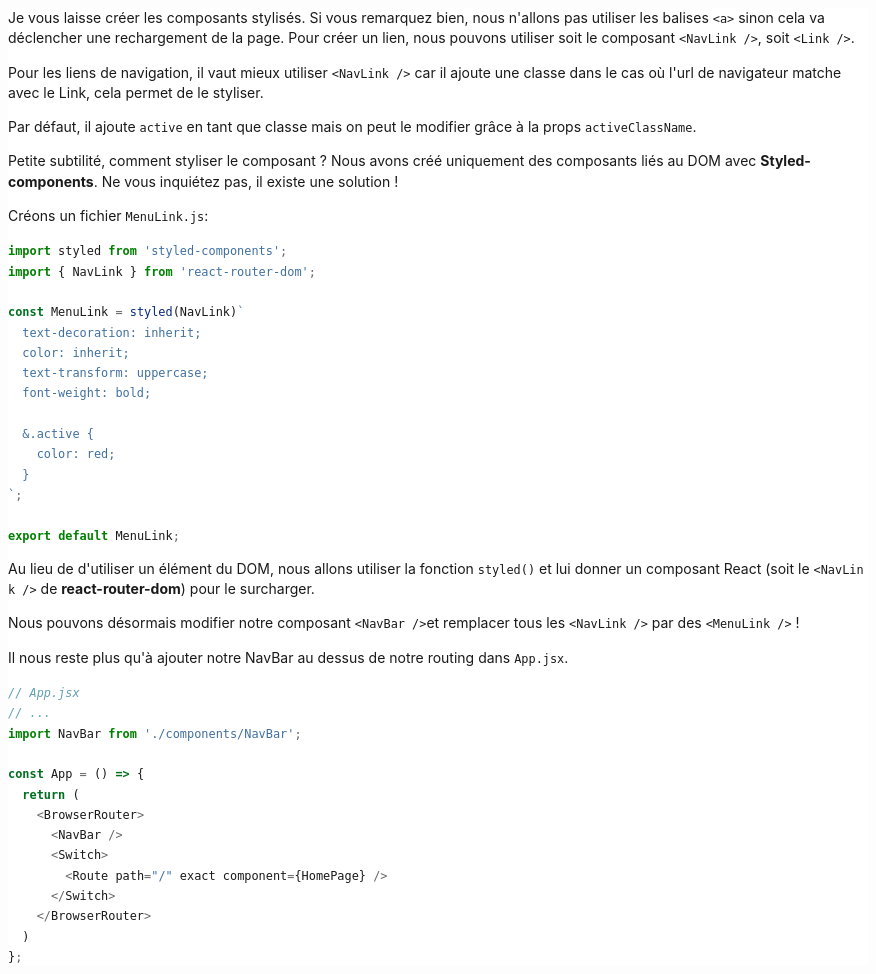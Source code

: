 Je vous laisse créer les composants stylisés. Si vous remarquez bien, nous n'allons pas utiliser les balises `<a>` sinon cela va déclencher une rechargement de la page.
Pour créer un lien, nous pouvons utiliser soit le composant `<NavLink />`, soit `<Link />`.

Pour les liens de navigation, il vaut mieux utiliser `<NavLink />` car il ajoute une classe dans le cas où l'url de navigateur matche avec le Link, cela permet de le styliser.

Par défaut, il ajoute `active` en tant que classe mais on peut le modifier grâce à la props `activeClassName`.

Petite subtilité, comment styliser le composant <NavLink />? Nous avons créé uniquement des composants liés au DOM avec **Styled-components**.
Ne vous inquiétez pas, il existe une solution !

Créons un fichier `MenuLink.js`:

```js
import styled from 'styled-components';
import { NavLink } from 'react-router-dom';

const MenuLink = styled(NavLink)`
  text-decoration: inherit;
  color: inherit;
  text-transform: uppercase;
  font-weight: bold;

  &.active {
    color: red;
  }
`;

export default MenuLink;
```

Au lieu de d'utiliser un élément du DOM, nous allons utiliser la fonction `styled()` et lui donner un composant React (soit le `<NavLink />` de **react-router-dom**) pour le surcharger.

Nous pouvons désormais modifier notre composant `<NavBar />`et remplacer tous les `<NavLink />` par des `<MenuLink />` !

Il nous reste plus qu'à ajouter notre NavBar au dessus de notre routing dans `App.jsx`.

```js
// App.jsx
// ...
import NavBar from './components/NavBar';

const App = () => {
  return (
    <BrowserRouter>
      <NavBar />
      <Switch>
        <Route path="/" exact component={HomePage} />
      </Switch>
    </BrowserRouter>
  )
};
```
